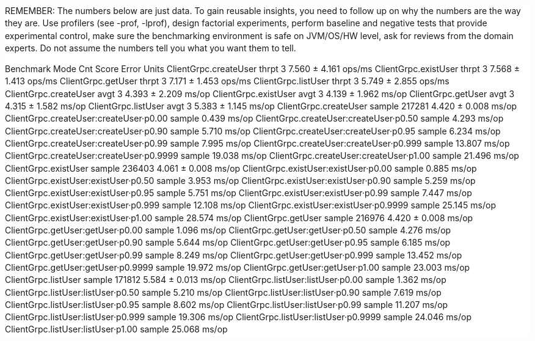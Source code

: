 REMEMBER: The numbers below are just data. To gain reusable insights, you need to follow up on
why the numbers are the way they are. Use profilers (see -prof, -lprof), design factorial
experiments, perform baseline and negative tests that provide experimental control, make sure
the benchmarking environment is safe on JVM/OS/HW level, ask for reviews from the domain experts.
Do not assume the numbers tell you what you want them to tell.

Benchmark                                   Mode     Cnt   Score   Error   Units
ClientGrpc.createUser                      thrpt       3   7.560 ± 4.161  ops/ms
ClientGrpc.existUser                       thrpt       3   7.568 ± 1.413  ops/ms
ClientGrpc.getUser                         thrpt       3   7.171 ± 1.453  ops/ms
ClientGrpc.listUser                        thrpt       3   5.749 ± 2.855  ops/ms
ClientGrpc.createUser                       avgt       3   4.393 ± 2.209   ms/op
ClientGrpc.existUser                        avgt       3   4.139 ± 1.962   ms/op
ClientGrpc.getUser                          avgt       3   4.315 ± 1.582   ms/op
ClientGrpc.listUser                         avgt       3   5.383 ± 1.145   ms/op
ClientGrpc.createUser                     sample  217281   4.420 ± 0.008   ms/op
ClientGrpc.createUser:createUser·p0.00    sample           0.439           ms/op
ClientGrpc.createUser:createUser·p0.50    sample           4.293           ms/op
ClientGrpc.createUser:createUser·p0.90    sample           5.710           ms/op
ClientGrpc.createUser:createUser·p0.95    sample           6.234           ms/op
ClientGrpc.createUser:createUser·p0.99    sample           7.995           ms/op
ClientGrpc.createUser:createUser·p0.999   sample          13.807           ms/op
ClientGrpc.createUser:createUser·p0.9999  sample          19.038           ms/op
ClientGrpc.createUser:createUser·p1.00    sample          21.496           ms/op
ClientGrpc.existUser                      sample  236403   4.061 ± 0.008   ms/op
ClientGrpc.existUser:existUser·p0.00      sample           0.885           ms/op
ClientGrpc.existUser:existUser·p0.50      sample           3.953           ms/op
ClientGrpc.existUser:existUser·p0.90      sample           5.259           ms/op
ClientGrpc.existUser:existUser·p0.95      sample           5.751           ms/op
ClientGrpc.existUser:existUser·p0.99      sample           7.447           ms/op
ClientGrpc.existUser:existUser·p0.999     sample          12.108           ms/op
ClientGrpc.existUser:existUser·p0.9999    sample          25.145           ms/op
ClientGrpc.existUser:existUser·p1.00      sample          28.574           ms/op
ClientGrpc.getUser                        sample  216976   4.420 ± 0.008   ms/op
ClientGrpc.getUser:getUser·p0.00          sample           1.096           ms/op
ClientGrpc.getUser:getUser·p0.50          sample           4.276           ms/op
ClientGrpc.getUser:getUser·p0.90          sample           5.644           ms/op
ClientGrpc.getUser:getUser·p0.95          sample           6.185           ms/op
ClientGrpc.getUser:getUser·p0.99          sample           8.249           ms/op
ClientGrpc.getUser:getUser·p0.999         sample          13.452           ms/op
ClientGrpc.getUser:getUser·p0.9999        sample          19.972           ms/op
ClientGrpc.getUser:getUser·p1.00          sample          23.003           ms/op
ClientGrpc.listUser                       sample  171812   5.584 ± 0.013   ms/op
ClientGrpc.listUser:listUser·p0.00        sample           1.362           ms/op
ClientGrpc.listUser:listUser·p0.50        sample           5.210           ms/op
ClientGrpc.listUser:listUser·p0.90        sample           7.619           ms/op
ClientGrpc.listUser:listUser·p0.95        sample           8.602           ms/op
ClientGrpc.listUser:listUser·p0.99        sample          11.207           ms/op
ClientGrpc.listUser:listUser·p0.999       sample          19.306           ms/op
ClientGrpc.listUser:listUser·p0.9999      sample          24.046           ms/op
ClientGrpc.listUser:listUser·p1.00        sample          25.068           ms/op
